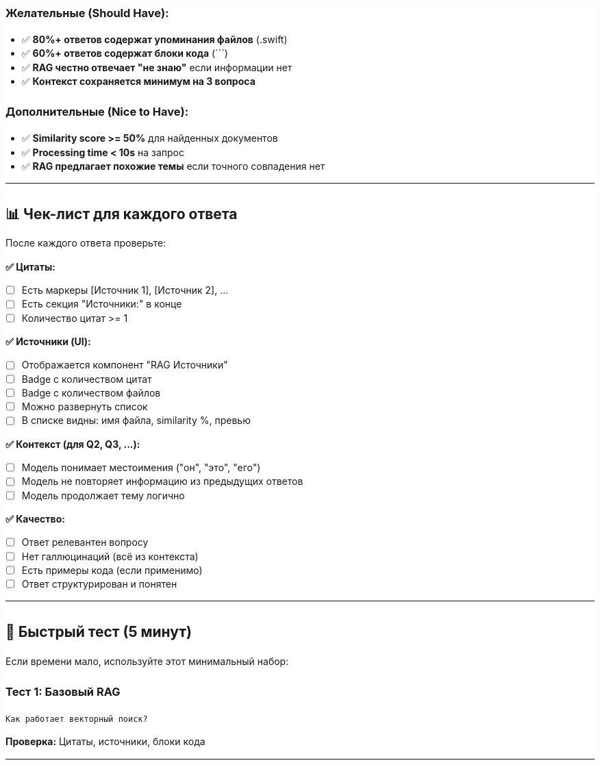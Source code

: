 ### Желательные (Should Have):
- ✅ **80%+ ответов содержат упоминания файлов** (.swift)
- ✅ **60%+ ответов содержат блоки кода** (```)
- ✅ **RAG честно отвечает "не знаю"** если информации нет
- ✅ **Контекст сохраняется минимум на 3 вопроса**

### Дополнительные (Nice to Have):
- ✅ **Similarity score >= 50%** для найденных документов
- ✅ **Processing time < 10s** на запрос
- ✅ **RAG предлагает похожие темы** если точного совпадения нет

---

## 📊 Чек-лист для каждого ответа

После каждого ответа проверьте:

**✅ Цитаты:**
- [ ] Есть маркеры [Источник 1], [Источник 2], ...
- [ ] Есть секция "Источники:" в конце
- [ ] Количество цитат >= 1

**✅ Источники (UI):**
- [ ] Отображается компонент "RAG Источники"
- [ ] Badge с количеством цитат
- [ ] Badge с количеством файлов
- [ ] Можно развернуть список
- [ ] В списке видны: имя файла, similarity %, превью

**✅ Контекст (для Q2, Q3, ...):**
- [ ] Модель понимает местоимения ("он", "это", "его")
- [ ] Модель не повторяет информацию из предыдущих ответов
- [ ] Модель продолжает тему логично

**✅ Качество:**
- [ ] Ответ релевантен вопросу
- [ ] Нет галлюцинаций (всё из контекста)
- [ ] Есть примеры кода (если применимо)
- [ ] Ответ структурирован и понятен

---

## 🚀 Быстрый тест (5 минут)

Если времени мало, используйте этот минимальный набор:

### Тест 1: Базовый RAG
```
Как работает векторный поиск?
```
**Проверка:** Цитаты, источники, блоки кода

---
